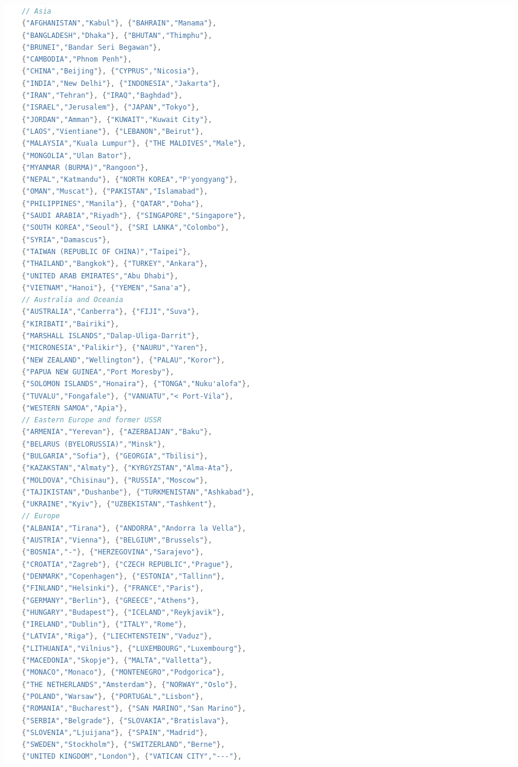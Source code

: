```java
    // Asia
    {"AFGHANISTAN","Kabul"}, {"BAHRAIN","Manama"},
    {"BANGLADESH","Dhaka"}, {"BHUTAN","Thimphu"},
    {"BRUNEI","Bandar Seri Begawan"},
    {"CAMBODIA","Phnom Penh"},
    {"CHINA","Beijing"}, {"CYPRUS","Nicosia"},
    {"INDIA","New Delhi"}, {"INDONESIA","Jakarta"},
    {"IRAN","Tehran"}, {"IRAQ","Baghdad"},
    {"ISRAEL","Jerusalem"}, {"JAPAN","Tokyo"},
    {"JORDAN","Amman"}, {"KUWAIT","Kuwait City"},
    {"LAOS","Vientiane"}, {"LEBANON","Beirut"},
    {"MALAYSIA","Kuala Lumpur"}, {"THE MALDIVES","Male"},
    {"MONGOLIA","Ulan Bator"},
    {"MYANMAR (BURMA)","Rangoon"},
    {"NEPAL","Katmandu"}, {"NORTH KOREA","P'yongyang"},
    {"OMAN","Muscat"}, {"PAKISTAN","Islamabad"},
    {"PHILIPPINES","Manila"}, {"QATAR","Doha"},
    {"SAUDI ARABIA","Riyadh"}, {"SINGAPORE","Singapore"},
    {"SOUTH KOREA","Seoul"}, {"SRI LANKA","Colombo"},
    {"SYRIA","Damascus"},
    {"TAIWAN (REPUBLIC OF CHINA)","Taipei"},
    {"THAILAND","Bangkok"}, {"TURKEY","Ankara"},
    {"UNITED ARAB EMIRATES","Abu Dhabi"},
    {"VIETNAM","Hanoi"}, {"YEMEN","Sana'a"},
    // Australia and Oceania
    {"AUSTRALIA","Canberra"}, {"FIJI","Suva"},
    {"KIRIBATI","Bairiki"},
    {"MARSHALL ISLANDS","Dalap-Uliga-Darrit"},
    {"MICRONESIA","Palikir"}, {"NAURU","Yaren"},
    {"NEW ZEALAND","Wellington"}, {"PALAU","Koror"},
    {"PAPUA NEW GUINEA","Port Moresby"},
    {"SOLOMON ISLANDS","Honaira"}, {"TONGA","Nuku'alofa"},
    {"TUVALU","Fongafale"}, {"VANUATU","< Port-Vila"},
    {"WESTERN SAMOA","Apia"},
    // Eastern Europe and former USSR
    {"ARMENIA","Yerevan"}, {"AZERBAIJAN","Baku"},
    {"BELARUS (BYELORUSSIA)","Minsk"},
    {"BULGARIA","Sofia"}, {"GEORGIA","Tbilisi"},
    {"KAZAKSTAN","Almaty"}, {"KYRGYZSTAN","Alma-Ata"},
    {"MOLDOVA","Chisinau"}, {"RUSSIA","Moscow"},
    {"TAJIKISTAN","Dushanbe"}, {"TURKMENISTAN","Ashkabad"},
    {"UKRAINE","Kyiv"}, {"UZBEKISTAN","Tashkent"},
    // Europe
    {"ALBANIA","Tirana"}, {"ANDORRA","Andorra la Vella"},
    {"AUSTRIA","Vienna"}, {"BELGIUM","Brussels"},
    {"BOSNIA","-"}, {"HERZEGOVINA","Sarajevo"},
    {"CROATIA","Zagreb"}, {"CZECH REPUBLIC","Prague"},
    {"DENMARK","Copenhagen"}, {"ESTONIA","Tallinn"},
    {"FINLAND","Helsinki"}, {"FRANCE","Paris"},
    {"GERMANY","Berlin"}, {"GREECE","Athens"},
    {"HUNGARY","Budapest"}, {"ICELAND","Reykjavik"},
    {"IRELAND","Dublin"}, {"ITALY","Rome"},
    {"LATVIA","Riga"}, {"LIECHTENSTEIN","Vaduz"},
    {"LITHUANIA","Vilnius"}, {"LUXEMBOURG","Luxembourg"},
    {"MACEDONIA","Skopje"}, {"MALTA","Valletta"},
    {"MONACO","Monaco"}, {"MONTENEGRO","Podgorica"},
    {"THE NETHERLANDS","Amsterdam"}, {"NORWAY","Oslo"},
    {"POLAND","Warsaw"}, {"PORTUGAL","Lisbon"},
    {"ROMANIA","Bucharest"}, {"SAN MARINO","San Marino"},
    {"SERBIA","Belgrade"}, {"SLOVAKIA","Bratislava"},
    {"SLOVENIA","Ljuijana"}, {"SPAIN","Madrid"},
    {"SWEDEN","Stockholm"}, {"SWITZERLAND","Berne"},
    {"UNITED KINGDOM","London"}, {"VATICAN CITY","---"},
```